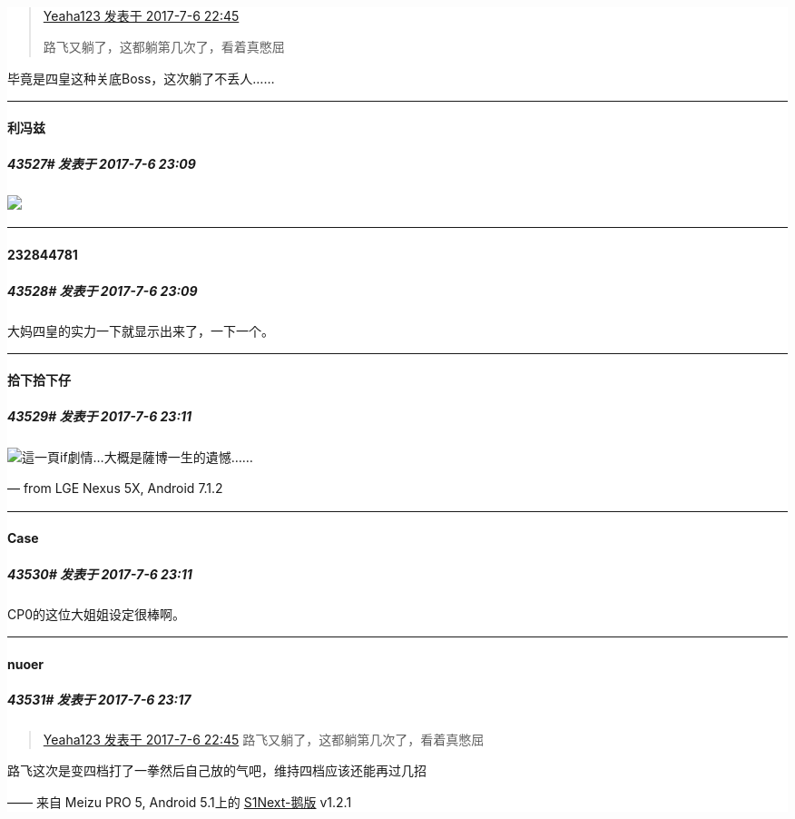 
<blockquote><a href="httphttps://bbs.saraba1st.com/2b/forum.php?mod=redirect&amp;goto=findpost&amp;pid=36503795&amp;ptid=98922" target="_blank">Yeaha123 发表于 2017-7-6 22:45</a>

路飞又躺了，这都躺第几次了，看着真憋屈</blockquote>
毕竟是四皇这种关底Boss，这次躺了不丢人……


*****

####  利冯兹  
##### 43527#       发表于 2017-7-6 23:09


<img src="https://static.saraba1st.com/image/smiley/face2017/001.png" referrerpolicy="no-referrer">


*****

####  232844781  
##### 43528#       发表于 2017-7-6 23:09


大妈四皇的实力一下就显示出来了，一下一个。


*****

####  拾下拾下仔  
##### 43529#       发表于 2017-7-6 23:11


<img src="https://static.saraba1st.com/image/smiley/face/02.gif" referrerpolicy="no-referrer">這一頁if劇情…大概是薩博一生的遺憾……

— from LGE Nexus 5X, Android 7.1.2


*****

####  Case  
##### 43530#       发表于 2017-7-6 23:11


CP0的这位大姐姐设定很棒啊。


*****

####  nuoer  
##### 43531#       发表于 2017-7-6 23:17


<blockquote><a href="httphttps://bbs.saraba1st.com/2b/forum.php?mod=redirect&amp;goto=findpost&amp;pid=36503795&amp;ptid=98922" target="_blank">Yeaha123 发表于 2017-7-6 22:45</a>
路飞又躺了，这都躺第几次了，看着真憋屈</blockquote>
路飞这次是变四档打了一拳然后自己放的气吧，维持四档应该还能再过几招

—— 来自 Meizu PRO 5, Android 5.1上的 [S1Next-鹅版](http://www.coolapk.com/apk/me.ykrank.s1next) v1.2.1
